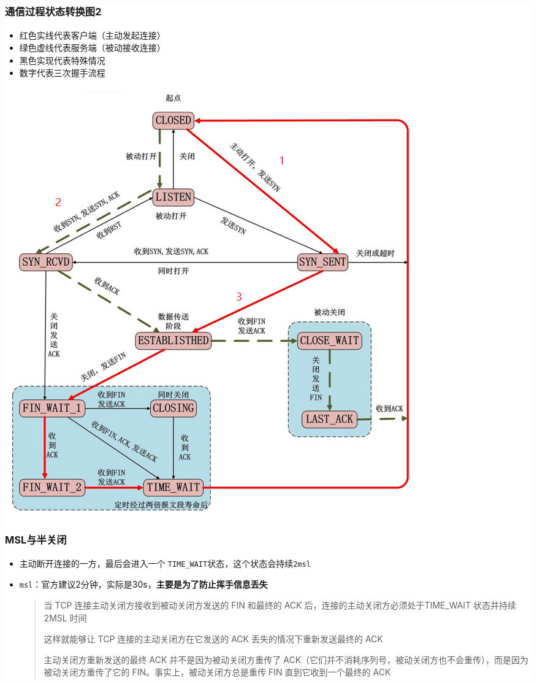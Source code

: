 ### 通信过程状态转换图2

- 红色实线代表客户端（主动发起连接）
- 绿色虚线代表服务端（被动接收连接）
- 黑色实现代表特殊情况
- 数字代表三次握手流程

![image-20211123124611335](04Linux网络编程/image-20211123124611335.png)

### MSL与半关闭

- 主动断开连接的一方，最后会进入一个 `TIME_WAIT`状态，这个状态会持续`2msl`

- `msl`：官方建议2分钟，实际是30s，**主要是为了防止挥手信息丢失**

  > 当 TCP 连接主动关闭方接收到被动关闭方发送的 FIN 和最终的 ACK 后，连接的主动关闭方必须处于TIME_WAIT 状态并持续 2MSL 时间
  >
  > 这样就能够让 TCP 连接的主动关闭方在它发送的 ACK 丢失的情况下重新发送最终的 ACK
  >
  > 主动关闭方重新发送的最终 ACK 并不是因为被动关闭方重传了 ACK（它们并不消耗序列号，被动关闭方也不会重传），而是因为被动关闭方重传了它的 FIN。事实上，被动关闭方总是重传 FIN 直到它收到一个最终的 ACK
